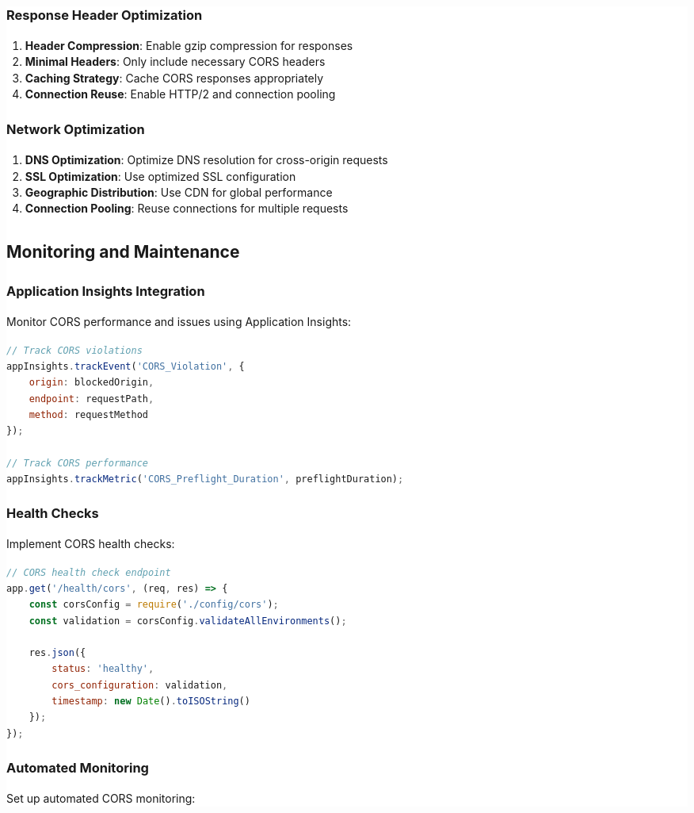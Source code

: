 ### Response Header Optimization

1. **Header Compression**: Enable gzip compression for responses
2. **Minimal Headers**: Only include necessary CORS headers
3. **Caching Strategy**: Cache CORS responses appropriately
4. **Connection Reuse**: Enable HTTP/2 and connection pooling

### Network Optimization

1. **DNS Optimization**: Optimize DNS resolution for cross-origin requests
2. **SSL Optimization**: Use optimized SSL configuration
3. **Geographic Distribution**: Use CDN for global performance
4. **Connection Pooling**: Reuse connections for multiple requests

## Monitoring and Maintenance

### Application Insights Integration

Monitor CORS performance and issues using Application Insights:

```javascript
// Track CORS violations
appInsights.trackEvent('CORS_Violation', {
    origin: blockedOrigin,
    endpoint: requestPath,
    method: requestMethod
});

// Track CORS performance
appInsights.trackMetric('CORS_Preflight_Duration', preflightDuration);
```

### Health Checks

Implement CORS health checks:

```javascript
// CORS health check endpoint
app.get('/health/cors', (req, res) => {
    const corsConfig = require('./config/cors');
    const validation = corsConfig.validateAllEnvironments();
    
    res.json({
        status: 'healthy',
        cors_configuration: validation,
        timestamp: new Date().toISOString()
    });
});
```

### Automated Monitoring

Set up automated CORS monitoring:
